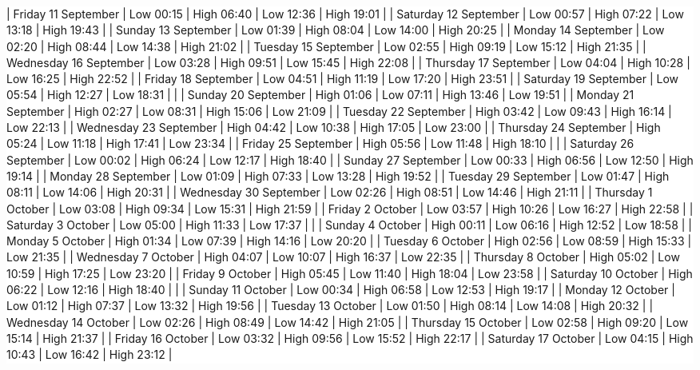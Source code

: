 | Friday 11 September | Low 00:15 | High 06:40 | Low 12:36 | High 19:01 | 
| Saturday 12 September | Low 00:57 | High 07:22 | Low 13:18 | High 19:43 | 
| Sunday 13 September | Low 01:39 | High 08:04 | Low 14:00 | High 20:25 | 
| Monday 14 September | Low 02:20 | High 08:44 | Low 14:38 | High 21:02 | 
| Tuesday 15 September | Low 02:55 | High 09:19 | Low 15:12 | High 21:35 | 
| Wednesday 16 September | Low 03:28 | High 09:51 | Low 15:45 | High 22:08 | 
| Thursday 17 September | Low 04:04 | High 10:28 | Low 16:25 | High 22:52 | 
| Friday 18 September | Low 04:51 | High 11:19 | Low 17:20 | High 23:51 | 
| Saturday 19 September | Low 05:54 | High 12:27 | Low 18:31 |  | 
| Sunday 20 September | High 01:06 | Low 07:11 | High 13:46 | Low 19:51 | 
| Monday 21 September | High 02:27 | Low 08:31 | High 15:06 | Low 21:09 | 
| Tuesday 22 September | High 03:42 | Low 09:43 | High 16:14 | Low 22:13 | 
| Wednesday 23 September | High 04:42 | Low 10:38 | High 17:05 | Low 23:00 | 
| Thursday 24 September | High 05:24 | Low 11:18 | High 17:41 | Low 23:34 | 
| Friday 25 September | High 05:56 | Low 11:48 | High 18:10 |  | 
| Saturday 26 September | Low 00:02 | High 06:24 | Low 12:17 | High 18:40 | 
| Sunday 27 September | Low 00:33 | High 06:56 | Low 12:50 | High 19:14 | 
| Monday 28 September | Low 01:09 | High 07:33 | Low 13:28 | High 19:52 | 
| Tuesday 29 September | Low 01:47 | High 08:11 | Low 14:06 | High 20:31 | 
| Wednesday 30 September | Low 02:26 | High 08:51 | Low 14:46 | High 21:11 | 
| Thursday 1 October | Low 03:08 | High 09:34 | Low 15:31 | High 21:59 | 
| Friday 2 October | Low 03:57 | High 10:26 | Low 16:27 | High 22:58 | 
| Saturday 3 October | Low 05:00 | High 11:33 | Low 17:37 |  | 
| Sunday 4 October | High 00:11 | Low 06:16 | High 12:52 | Low 18:58 | 
| Monday 5 October | High 01:34 | Low 07:39 | High 14:16 | Low 20:20 | 
| Tuesday 6 October | High 02:56 | Low 08:59 | High 15:33 | Low 21:35 | 
| Wednesday 7 October | High 04:07 | Low 10:07 | High 16:37 | Low 22:35 | 
| Thursday 8 October | High 05:02 | Low 10:59 | High 17:25 | Low 23:20 | 
| Friday 9 October | High 05:45 | Low 11:40 | High 18:04 | Low 23:58 | 
| Saturday 10 October | High 06:22 | Low 12:16 | High 18:40 |  | 
| Sunday 11 October | Low 00:34 | High 06:58 | Low 12:53 | High 19:17 | 
| Monday 12 October | Low 01:12 | High 07:37 | Low 13:32 | High 19:56 | 
| Tuesday 13 October | Low 01:50 | High 08:14 | Low 14:08 | High 20:32 | 
| Wednesday 14 October | Low 02:26 | High 08:49 | Low 14:42 | High 21:05 | 
| Thursday 15 October | Low 02:58 | High 09:20 | Low 15:14 | High 21:37 | 
| Friday 16 October | Low 03:32 | High 09:56 | Low 15:52 | High 22:17 | 
| Saturday 17 October | Low 04:15 | High 10:43 | Low 16:42 | High 23:12 | 